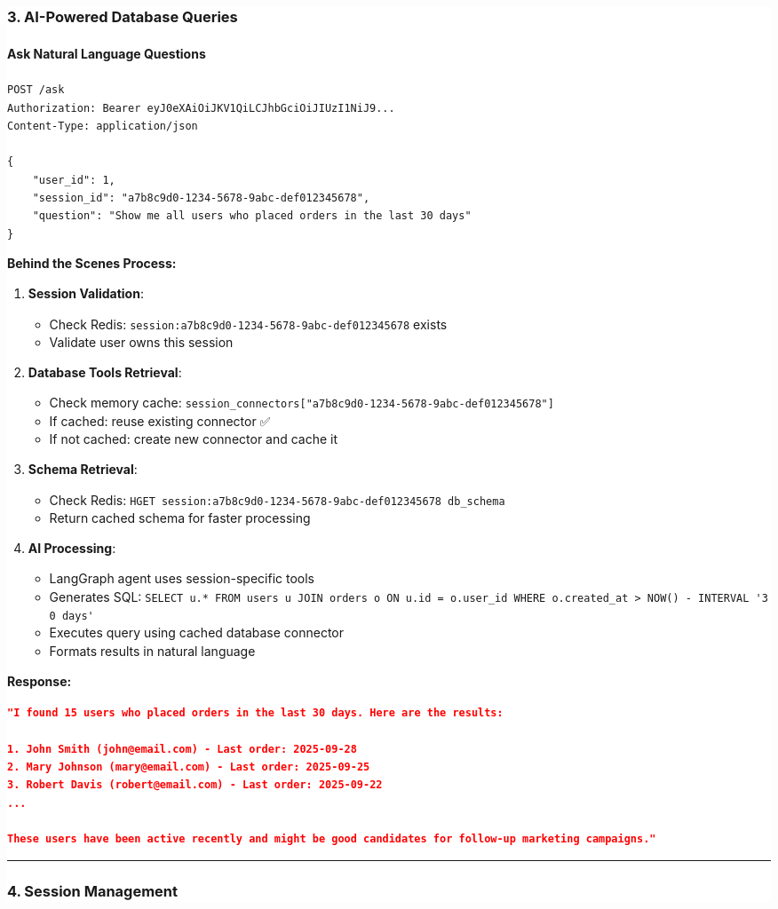 ### 3. AI-Powered Database Queries

#### Ask Natural Language Questions
```http
POST /ask
Authorization: Bearer eyJ0eXAiOiJKV1QiLCJhbGciOiJIUzI1NiJ9...
Content-Type: application/json

{
    "user_id": 1,
    "session_id": "a7b8c9d0-1234-5678-9abc-def012345678",
    "question": "Show me all users who placed orders in the last 30 days"
}
```

**Behind the Scenes Process:**

1. **Session Validation**: 
   - Check Redis: `session:a7b8c9d0-1234-5678-9abc-def012345678` exists
   - Validate user owns this session
   
2. **Database Tools Retrieval**:
   - Check memory cache: `session_connectors["a7b8c9d0-1234-5678-9abc-def012345678"]`
   - If cached: reuse existing connector ✅
   - If not cached: create new connector and cache it

3. **Schema Retrieval**:
   - Check Redis: `HGET session:a7b8c9d0-1234-5678-9abc-def012345678 db_schema`
   - Return cached schema for faster processing

4. **AI Processing**:
   - LangGraph agent uses session-specific tools
   - Generates SQL: `SELECT u.* FROM users u JOIN orders o ON u.id = o.user_id WHERE o.created_at > NOW() - INTERVAL '30 days'`
   - Executes query using cached database connector
   - Formats results in natural language

**Response:**
```json
"I found 15 users who placed orders in the last 30 days. Here are the results:

1. John Smith (john@email.com) - Last order: 2025-09-28
2. Mary Johnson (mary@email.com) - Last order: 2025-09-25
3. Robert Davis (robert@email.com) - Last order: 2025-09-22
...

These users have been active recently and might be good candidates for follow-up marketing campaigns."
```

---

### 4. Session Management
